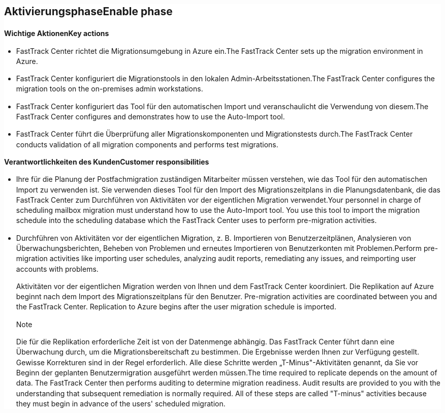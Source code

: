 ## <a name="enable-phase"></a><span data-ttu-id="0f0a2-169">Aktivierungsphase</span><span class="sxs-lookup"><span data-stu-id="0f0a2-169">Enable phase</span></span>

 <span data-ttu-id="0f0a2-170">**Wichtige Aktionen**</span><span class="sxs-lookup"><span data-stu-id="0f0a2-170">**Key actions**</span></span>
  
- <span data-ttu-id="0f0a2-171">FastTrack Center richtet die Migrationsumgebung in Azure ein.</span><span class="sxs-lookup"><span data-stu-id="0f0a2-171">The FastTrack Center sets up the migration environment in Azure.</span></span>
    
- <span data-ttu-id="0f0a2-172">FastTrack Center konfiguriert die Migrationstools in den lokalen Admin-Arbeitsstationen.</span><span class="sxs-lookup"><span data-stu-id="0f0a2-172">The FastTrack Center configures the migration tools on the on-premises admin workstations.</span></span>
    
- <span data-ttu-id="0f0a2-173">FastTrack Center konfiguriert das Tool für den automatischen Import und veranschaulicht die Verwendung von diesem.</span><span class="sxs-lookup"><span data-stu-id="0f0a2-173">The FastTrack Center configures and demonstrates how to use the Auto-Import tool.</span></span>
    
- <span data-ttu-id="0f0a2-174">FastTrack Center führt die Überprüfung aller Migrationskomponenten und Migrationstests durch.</span><span class="sxs-lookup"><span data-stu-id="0f0a2-174">The FastTrack Center conducts validation of all migration components and performs test migrations.</span></span>
    
 <span data-ttu-id="0f0a2-175">**Verantwortlichkeiten des Kunden**</span><span class="sxs-lookup"><span data-stu-id="0f0a2-175">**Customer responsibilities**</span></span>
  
- <span data-ttu-id="0f0a2-p113">Ihre für die Planung der Postfachmigration zuständigen Mitarbeiter müssen verstehen, wie das Tool für den automatischen Import zu verwenden ist. Sie verwenden dieses Tool für den Import des Migrationszeitplans in die Planungsdatenbank, die das FastTrack Center zum Durchführen von Aktivitäten vor der eigentlichen Migration verwendet.</span><span class="sxs-lookup"><span data-stu-id="0f0a2-p113">Your personnel in charge of scheduling mailbox migration must understand how to use the Auto-Import tool. You use this tool to import the migration schedule into the scheduling database which the FastTrack Center uses to perform pre-migration activities.</span></span>
    
- <span data-ttu-id="0f0a2-178">Durchführen von Aktivitäten vor der eigentlichen Migration, z. B. Importieren von Benutzerzeitplänen, Analysieren von Überwachungsberichten, Beheben von Problemen und erneutes Importieren von Benutzerkonten mit Problemen.</span><span class="sxs-lookup"><span data-stu-id="0f0a2-178">Perform pre-migration activities like importing user schedules, analyzing audit reports, remediating any issues, and reimporting user accounts with problems.</span></span>
    
    <span data-ttu-id="0f0a2-p114">Aktivitäten vor der eigentlichen Migration werden von Ihnen und dem FastTrack Center koordiniert. Die Replikation auf Azure beginnt nach dem Import des Migrationszeitplans für den Benutzer. </span><span class="sxs-lookup"><span data-stu-id="0f0a2-p114">Pre-migration activities are coordinated between you and the FastTrack Center. Replication to Azure begins after the user migration schedule is imported.</span></span> 
    
    > [!NOTE]
    > <span data-ttu-id="0f0a2-p115">Die für die Replikation erforderliche Zeit ist von der Datenmenge abhängig. Das FastTrack Center führt dann eine Überwachung durch, um die Migrationsbereitschaft zu bestimmen. Die Ergebnisse werden Ihnen zur Verfügung gestellt. Gewisse Korrekturen sind in der Regel erforderlich. Alle diese Schritte werden „T-Minus"-Aktivitäten genannt, da Sie vor Beginn der geplanten Benutzermigration ausgeführt werden müssen.</span><span class="sxs-lookup"><span data-stu-id="0f0a2-p115">The time required to replicate depends on the amount of data. The FastTrack Center then performs auditing to determine migration readiness. Audit results are provided to you with the understanding that subsequent remediation is normally required. All of these steps are called "T-minus" activities because they must begin in advance of the users' scheduled migration.</span></span> 
  